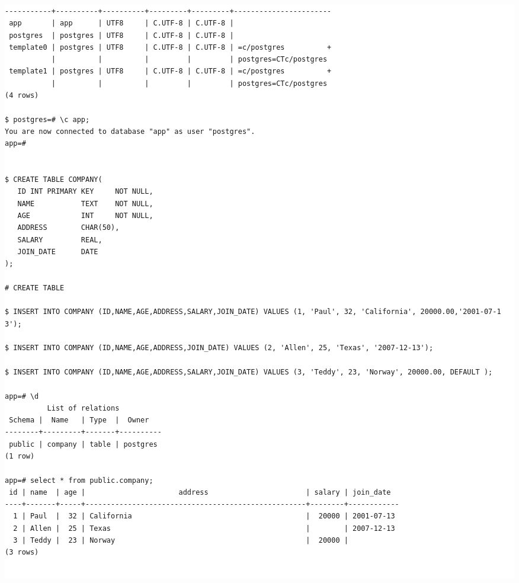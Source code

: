```
-----------+----------+----------+---------+---------+-----------------------
 app       | app      | UTF8     | C.UTF-8 | C.UTF-8 |
 postgres  | postgres | UTF8     | C.UTF-8 | C.UTF-8 |
 template0 | postgres | UTF8     | C.UTF-8 | C.UTF-8 | =c/postgres          +
           |          |          |         |         | postgres=CTc/postgres
 template1 | postgres | UTF8     | C.UTF-8 | C.UTF-8 | =c/postgres          +
           |          |          |         |         | postgres=CTc/postgres
(4 rows)

$ postgres=# \c app;
You are now connected to database "app" as user "postgres".
app=#


$ CREATE TABLE COMPANY(
   ID INT PRIMARY KEY     NOT NULL,
   NAME           TEXT    NOT NULL,
   AGE            INT     NOT NULL,
   ADDRESS        CHAR(50),
   SALARY         REAL,
   JOIN_DATE	  DATE
);

# CREATE TABLE

$ INSERT INTO COMPANY (ID,NAME,AGE,ADDRESS,SALARY,JOIN_DATE) VALUES (1, 'Paul', 32, 'California', 20000.00,'2001-07-13');

$ INSERT INTO COMPANY (ID,NAME,AGE,ADDRESS,JOIN_DATE) VALUES (2, 'Allen', 25, 'Texas', '2007-12-13');

$ INSERT INTO COMPANY (ID,NAME,AGE,ADDRESS,SALARY,JOIN_DATE) VALUES (3, 'Teddy', 23, 'Norway', 20000.00, DEFAULT );

app=# \d
          List of relations
 Schema |  Name   | Type  |  Owner
--------+---------+-------+----------
 public | company | table | postgres
(1 row)

app=# select * from public.company;
 id | name  | age |                      address                       | salary | join_date
----+-------+-----+----------------------------------------------------+--------+------------
  1 | Paul  |  32 | California                                         |  20000 | 2001-07-13
  2 | Allen |  25 | Texas                                              |        | 2007-12-13
  3 | Teddy |  23 | Norway                                             |  20000 |
(3 rows)
```

<br>

